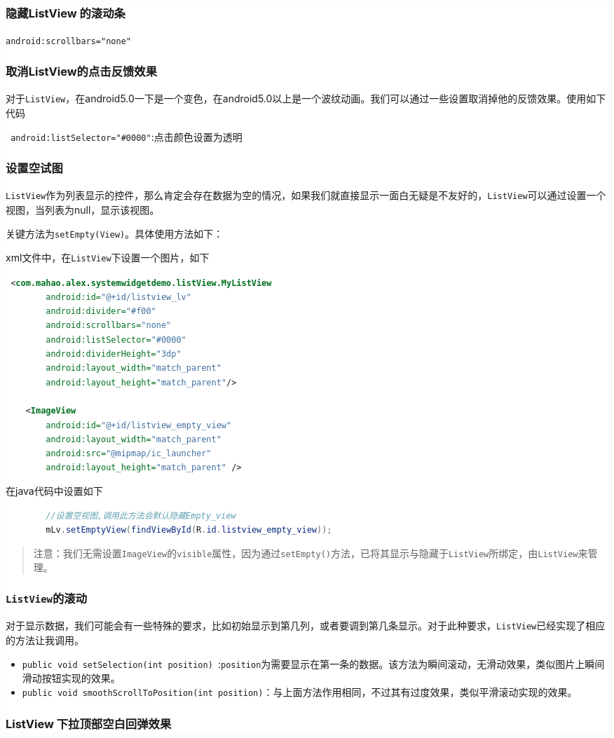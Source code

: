 
### 隐藏ListView 的滚动条

`android:scrollbars="none"`

### 取消ListView的点击反馈效果

对于`ListView`，在android5.0一下是一个变色，在android5.0以上是一个波纹动画。我们可以通过一些设置取消掉他的反馈效果。使用如下代码

` android:listSelector="#0000"`:点击颜色设置为透明

### 设置空试图

`ListView`作为列表显示的控件，那么肯定会存在数据为空的情况，如果我们就直接显示一面白无疑是不友好的，`ListView`可以通过设置一个视图，当列表为null，显示该视图。

关键方法为`setEmpty(View)`。具体使用方法如下：


xml文件中，在`ListView`下设置一个图片，如下

```xml 
 <com.mahao.alex.systemwidgetdemo.listView.MyListView
        android:id="@+id/listview_lv"
        android:divider="#f00"
        android:scrollbars="none"
        android:listSelector="#0000"
        android:dividerHeight="3dp"
        android:layout_width="match_parent"
        android:layout_height="match_parent"/>

    <ImageView
        android:id="@+id/listview_empty_view"
        android:layout_width="match_parent"
        android:src="@mipmap/ic_launcher"
        android:layout_height="match_parent" />

```

在java代码中设置如下

```java 
		//设置空视图,调用此方法会默认隐藏Empty_view
        mLv.setEmptyView(findViewById(R.id.listview_empty_view));

```

> 注意：我们无需设置`ImageView`的`visible`属性，因为通过`setEmpty()`方法，已将其显示与隐藏于`ListView`所绑定，由`ListView`来管理。

### `ListView`的滚动

对于显示数据，我们可能会有一些特殊的要求，比如初始显示到第几列，或者要调到第几条显示。对于此种要求，`ListView`已经实现了相应的方法让我调用。

- `public void setSelection(int position) `:`position`为需要显示在第一条的数据。该方法为瞬间滚动，无滑动效果，类似图片上瞬间滑动按钮实现的效果。
- `public void smoothScrollToPosition(int position)`：与上面方法作用相同，不过其有过度效果，类似平滑滚动实现的效果。


### ListView 下拉顶部空白回弹效果

